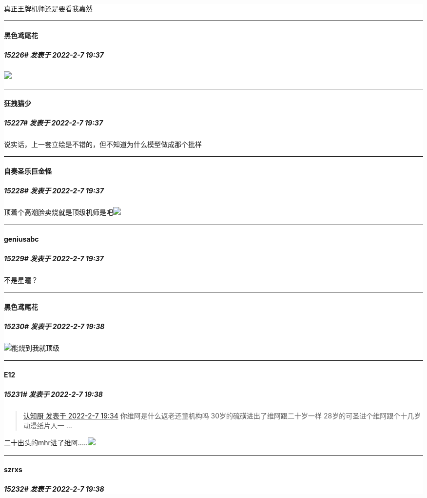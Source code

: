 真正王牌机师还是要看我嘉然

*****

####  黑色鸢尾花  
##### 15226#       发表于 2022-2-7 19:37

<img src="https://static.saraba1st.com/image/smiley/face2017/062.gif" referrerpolicy="no-referrer">

*****

####  狂拽猫少  
##### 15227#       发表于 2022-2-7 19:37

说实话，上一套立绘是不错的，但不知道为什么模型做成那个批样

*****

####  自奏圣乐巨金怪  
##### 15228#       发表于 2022-2-7 19:37

顶着个高潮脸卖烧就是顶级机师是吧<img src="https://static.saraba1st.com/image/smiley/face2017/067.png" referrerpolicy="no-referrer">

*****

####  geniusabc  
##### 15229#       发表于 2022-2-7 19:37

不是星瞳？

*****

####  黑色鸢尾花  
##### 15230#       发表于 2022-2-7 19:38

<img src="https://static.saraba1st.com/image/smiley/face2017/019.png" referrerpolicy="no-referrer">能烧到我就顶级

*****

####  E12  
##### 15231#       发表于 2022-2-7 19:38

<blockquote><a href="httphttps://bbs.saraba1st.com/2b/forum.php?mod=redirect&amp;goto=findpost&amp;pid=54582148&amp;ptid=2047771" target="_blank">认知厨 发表于 2022-2-7 19:34</a>
你维阿是什么返老还童机构吗
30岁的硫磺进出了维阿跟二十岁一样
28岁的可圣进个维阿跟个十几岁动漫纸片人一 ...</blockquote>
二十出头的mhr进了维阿.....<img src="https://static.saraba1st.com/image/smiley/face2017/067.png" referrerpolicy="no-referrer">

*****

####  szrxs  
##### 15232#       发表于 2022-2-7 19:38
